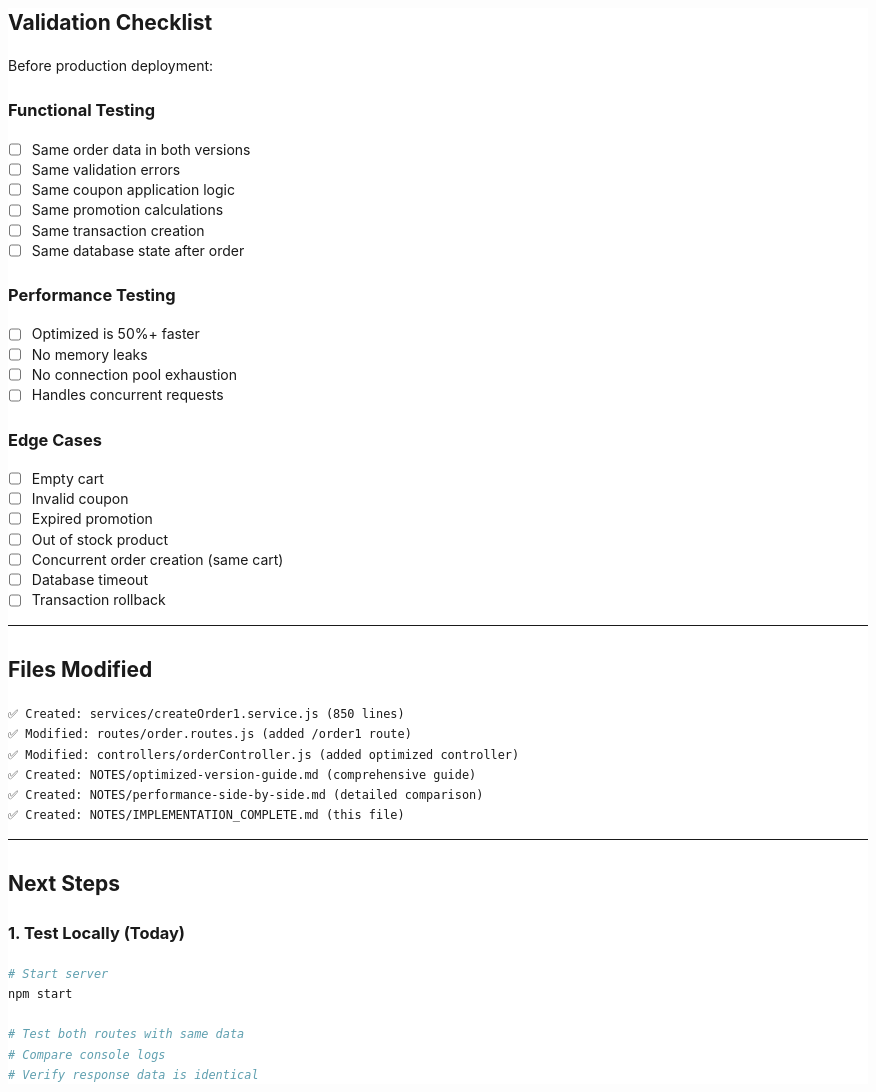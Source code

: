 
## Validation Checklist

Before production deployment:

### Functional Testing
- [ ] Same order data in both versions
- [ ] Same validation errors
- [ ] Same coupon application logic
- [ ] Same promotion calculations
- [ ] Same transaction creation
- [ ] Same database state after order

### Performance Testing
- [ ] Optimized is 50%+ faster
- [ ] No memory leaks
- [ ] No connection pool exhaustion
- [ ] Handles concurrent requests

### Edge Cases
- [ ] Empty cart
- [ ] Invalid coupon
- [ ] Expired promotion
- [ ] Out of stock product
- [ ] Concurrent order creation (same cart)
- [ ] Database timeout
- [ ] Transaction rollback

---

## Files Modified

```
✅ Created: services/createOrder1.service.js (850 lines)
✅ Modified: routes/order.routes.js (added /order1 route)
✅ Modified: controllers/orderController.js (added optimized controller)
✅ Created: NOTES/optimized-version-guide.md (comprehensive guide)
✅ Created: NOTES/performance-side-by-side.md (detailed comparison)
✅ Created: NOTES/IMPLEMENTATION_COMPLETE.md (this file)
```

---

## Next Steps

### 1. Test Locally (Today)
```bash
# Start server
npm start

# Test both routes with same data
# Compare console logs
# Verify response data is identical
```
